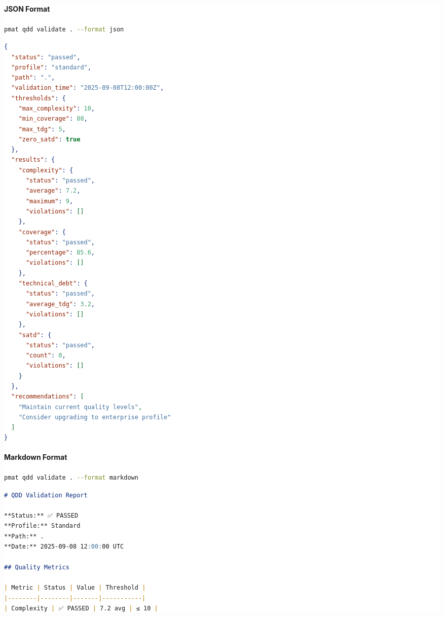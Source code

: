 #### JSON Format
```bash
pmat qdd validate . --format json
```

```json
{
  "status": "passed",
  "profile": "standard",
  "path": ".",
  "validation_time": "2025-09-08T12:00:00Z",
  "thresholds": {
    "max_complexity": 10,
    "min_coverage": 80,
    "max_tdg": 5,
    "zero_satd": true
  },
  "results": {
    "complexity": {
      "status": "passed",
      "average": 7.2,
      "maximum": 9,
      "violations": []
    },
    "coverage": {
      "status": "passed",
      "percentage": 85.6,
      "violations": []
    },
    "technical_debt": {
      "status": "passed",
      "average_tdg": 3.2,
      "violations": []
    },
    "satd": {
      "status": "passed",
      "count": 0,
      "violations": []
    }
  },
  "recommendations": [
    "Maintain current quality levels",
    "Consider upgrading to enterprise profile"
  ]
}
```

#### Markdown Format
```bash
pmat qdd validate . --format markdown
```

```markdown
# QDD Validation Report

**Status:** ✅ PASSED  
**Profile:** Standard  
**Path:** .  
**Date:** 2025-09-08 12:00:00 UTC

## Quality Metrics

| Metric | Status | Value | Threshold | 
|--------|--------|-------|-----------|
| Complexity | ✅ PASSED | 7.2 avg | ≤ 10 |
```